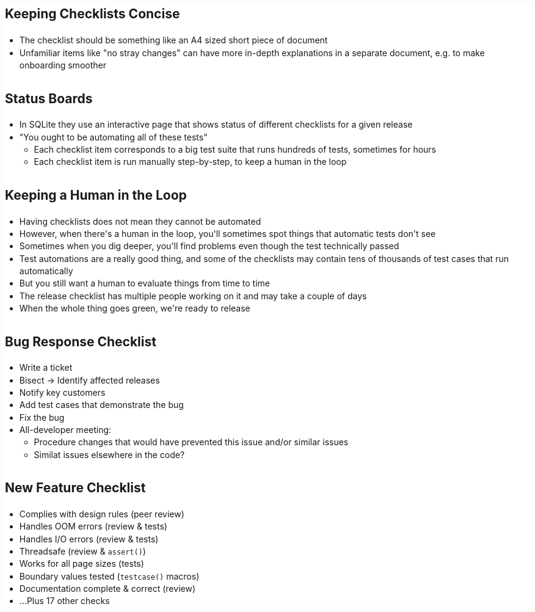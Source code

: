 ## Keeping Checklists Concise

* The checklist should be something like an A4 sized short piece of document
* Unfamiliar items like "no stray changes" can have more in-depth
  explanations in a separate document, e.g. to make onboarding smoother

## Status Boards

* In SQLite they use an interactive page that shows status of different checklists for a given release
* "You ought to be automating all of these tests"
  * Each checklist item corresponds to a big test suite that runs hundreds of tests, sometimes for hours
  * Each checklist item is run manually step-by-step, to keep a human in the loop

## Keeping a Human in the Loop

* Having checklists does not mean they cannot be automated
* However, when there's a human in the loop, you'll sometimes spot things that automatic tests don't see
* Sometimes when you dig deeper, you'll find problems even though the test technically passed
* Test automations are a really good thing, and some of the checklists may
  contain tens of thousands of test cases that run automatically
* But you still want a human to evaluate things from time to time
* The release checklist has multiple people working on it and may take
  a couple of days
* When the whole thing goes green, we're ready to release

## Bug Response Checklist

* Write a ticket
* Bisect → Identify affected releases
* Notify key customers
* Add test cases that demonstrate the bug
* Fix the bug
* All-developer meeting:
  * Procedure changes that would have prevented this issue and/or similar issues
  * Similat issues elsewhere in the code?

## New Feature Checklist

* Complies with design rules (peer review)
* Handles OOM errors (review & tests)
* Handles I/O errors (review & tests)
* Threadsafe (review & `assert()`)
* Works for all page sizes (tests)
* Boundary values tested (`testcase()` macros)
* Documentation complete & correct (review)
* ...Plus 17 other checks
